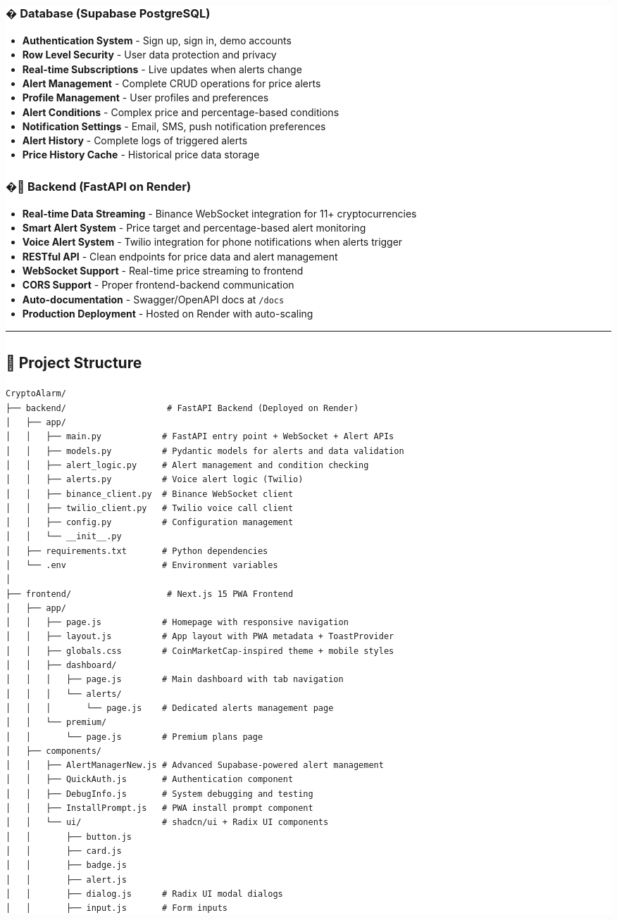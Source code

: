 ### �️ **Database (Supabase PostgreSQL)**
* **Authentication System** - Sign up, sign in, demo accounts
* **Row Level Security** - User data protection and privacy
* **Real-time Subscriptions** - Live updates when alerts change
* **Alert Management** - Complete CRUD operations for price alerts
* **Profile Management** - User profiles and preferences
* **Alert Conditions** - Complex price and percentage-based conditions
* **Notification Settings** - Email, SMS, push notification preferences
* **Alert History** - Complete logs of triggered alerts
* **Price History Cache** - Historical price data storage

### �🔧 **Backend (FastAPI on Render)**
* **Real-time Data Streaming** - Binance WebSocket integration for 11+ cryptocurrencies
* **Smart Alert System** - Price target and percentage-based alert monitoring
* **Voice Alert System** - Twilio integration for phone notifications when alerts trigger
* **RESTful API** - Clean endpoints for price data and alert management
* **WebSocket Support** - Real-time price streaming to frontend
* **CORS Support** - Proper frontend-backend communication
* **Auto-documentation** - Swagger/OpenAPI docs at `/docs`
* **Production Deployment** - Hosted on Render with auto-scaling

---

## 📂 Project Structure

```
CryptoAlarm/
├── backend/                    # FastAPI Backend (Deployed on Render)
│   ├── app/
│   │   ├── main.py            # FastAPI entry point + WebSocket + Alert APIs
│   │   ├── models.py          # Pydantic models for alerts and data validation
│   │   ├── alert_logic.py     # Alert management and condition checking
│   │   ├── alerts.py          # Voice alert logic (Twilio)
│   │   ├── binance_client.py  # Binance WebSocket client
│   │   ├── twilio_client.py   # Twilio voice call client
│   │   ├── config.py          # Configuration management
│   │   └── __init__.py
│   ├── requirements.txt       # Python dependencies
│   └── .env                   # Environment variables
│
├── frontend/                   # Next.js 15 PWA Frontend
│   ├── app/
│   │   ├── page.js            # Homepage with responsive navigation
│   │   ├── layout.js          # App layout with PWA metadata + ToastProvider
│   │   ├── globals.css        # CoinMarketCap-inspired theme + mobile styles
│   │   ├── dashboard/
│   │   │   ├── page.js        # Main dashboard with tab navigation
│   │   │   └── alerts/
│   │   │       └── page.js    # Dedicated alerts management page
│   │   └── premium/
│   │       └── page.js        # Premium plans page
│   ├── components/
│   │   ├── AlertManagerNew.js # Advanced Supabase-powered alert management
│   │   ├── QuickAuth.js       # Authentication component
│   │   ├── DebugInfo.js       # System debugging and testing
│   │   ├── InstallPrompt.js   # PWA install prompt component
│   │   └── ui/                # shadcn/ui + Radix UI components
│   │       ├── button.js
│   │       ├── card.js
│   │       ├── badge.js
│   │       ├── alert.js
│   │       ├── dialog.js      # Radix UI modal dialogs
│   │       ├── input.js       # Form inputs
```